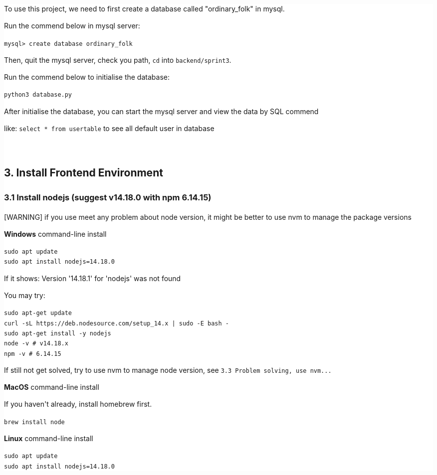 To use this project, we need to first create a database called "ordinary_folk" in mysql.

Run the commend below in mysql server:

`mysql> create database ordinary_folk`

Then, quit the mysql server, check you path, `cd` into `backend/sprint3`.

Run the commend below to initialise the database:

`python3 database.py`

After initialise the database, you can start the mysql server and view the data by SQL commend

like: `select * from usertable` to see all default user in database


<br />


## 3. Install Frontend Environment<a id="setup_frontend"/>

### 3.1 Install nodejs \(suggest v14.18.0 with npm 6.14.15\)

[WARNING] if you use meet any problem about node version, it might be better to use nvm to manage the package versions

**Windows** command-line install

```
sudo apt update
sudo apt install nodejs=14.18.0
```

If it shows: Version '14.18.1' for 'nodejs' was not found

You may try: 
```
sudo apt-get update
curl -sL https://deb.nodesource.com/setup_14.x | sudo -E bash -
sudo apt-get install -y nodejs
node -v # v14.18.x
npm -v # 6.14.15
```

If still not get solved, try to use nvm to manage node version, see `3.3 Problem solving, use nvm...`

**MacOS** command-line install

If you haven't already, install homebrew first.
```
brew install node
```

**Linux** command-line install
```
sudo apt update
sudo apt install nodejs=14.18.0
```

